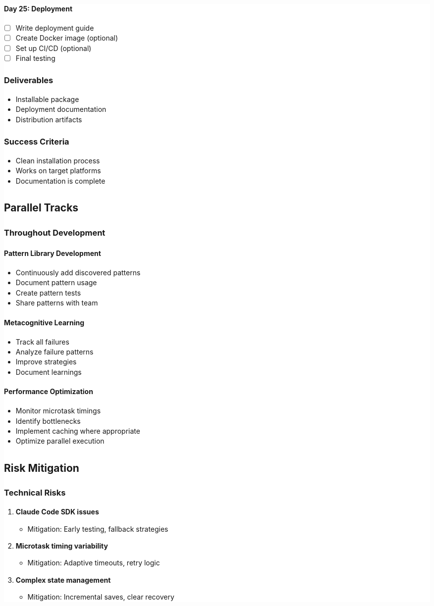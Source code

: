 #### Day 25: Deployment
- [ ] Write deployment guide
- [ ] Create Docker image (optional)
- [ ] Set up CI/CD (optional)
- [ ] Final testing

### Deliverables
- Installable package
- Deployment documentation
- Distribution artifacts

### Success Criteria
- Clean installation process
- Works on target platforms
- Documentation is complete

## Parallel Tracks

### Throughout Development

#### Pattern Library Development
- Continuously add discovered patterns
- Document pattern usage
- Create pattern tests
- Share patterns with team

#### Metacognitive Learning
- Track all failures
- Analyze failure patterns
- Improve strategies
- Document learnings

#### Performance Optimization
- Monitor microtask timings
- Identify bottlenecks
- Implement caching where appropriate
- Optimize parallel execution

## Risk Mitigation

### Technical Risks
1. **Claude Code SDK issues**
   - Mitigation: Early testing, fallback strategies

2. **Microtask timing variability**
   - Mitigation: Adaptive timeouts, retry logic

3. **Complex state management**
   - Mitigation: Incremental saves, clear recovery
